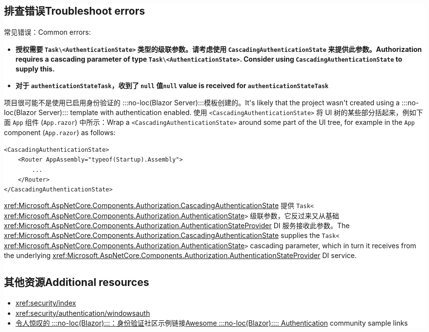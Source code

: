 ## <a name="troubleshoot-errors"></a><span data-ttu-id="f7895-220">排查错误</span><span class="sxs-lookup"><span data-stu-id="f7895-220">Troubleshoot errors</span></span>

<span data-ttu-id="f7895-221">常见错误：</span><span class="sxs-lookup"><span data-stu-id="f7895-221">Common errors:</span></span>

* <span data-ttu-id="f7895-222">**授权需要 `Task\<AuthenticationState>` 类型的级联参数。请考虑使用 `CascadingAuthenticationState` 来提供此参数。**</span><span class="sxs-lookup"><span data-stu-id="f7895-222">**Authorization requires a cascading parameter of type `Task\<AuthenticationState>`. Consider using `CascadingAuthenticationState` to supply this.**</span></span>

* <span data-ttu-id="f7895-223">**对于 `authenticationStateTask`，收到了 `null` 值**</span><span class="sxs-lookup"><span data-stu-id="f7895-223">**`null` value is received for `authenticationStateTask`**</span></span>

<span data-ttu-id="f7895-224">项目很可能不是使用已启用身份验证的 :::no-loc(Blazor Server):::模板创建的。</span><span class="sxs-lookup"><span data-stu-id="f7895-224">It's likely that the project wasn't created using a :::no-loc(Blazor Server)::: template with authentication enabled.</span></span> <span data-ttu-id="f7895-225">使用 `<CascadingAuthenticationState>` 将 UI 树的某些部分括起来，例如下面 `App` 组件 (`App.razor`) 中所示：</span><span class="sxs-lookup"><span data-stu-id="f7895-225">Wrap a `<CascadingAuthenticationState>` around some part of the UI tree, for example in the `App` component (`App.razor`) as follows:</span></span>

```razor
<CascadingAuthenticationState>
    <Router AppAssembly="typeof(Startup).Assembly">
        ...
    </Router>
</CascadingAuthenticationState>
```

<span data-ttu-id="f7895-226"><xref:Microsoft.AspNetCore.Components.Authorization.CascadingAuthenticationState> 提供 `Task<`<xref:Microsoft.AspNetCore.Components.Authorization.AuthenticationState>`>` 级联参数，它反过来又从基础 <xref:Microsoft.AspNetCore.Components.Authorization.AuthenticationStateProvider> DI 服务接收此参数。</span><span class="sxs-lookup"><span data-stu-id="f7895-226">The <xref:Microsoft.AspNetCore.Components.Authorization.CascadingAuthenticationState> supplies the `Task<`<xref:Microsoft.AspNetCore.Components.Authorization.AuthenticationState>`>` cascading parameter, which in turn it receives from the underlying <xref:Microsoft.AspNetCore.Components.Authorization.AuthenticationStateProvider> DI service.</span></span>

## <a name="additional-resources"></a><span data-ttu-id="f7895-227">其他资源</span><span class="sxs-lookup"><span data-stu-id="f7895-227">Additional resources</span></span>

* <xref:security/index>
* <xref:security/authentication/windowsauth>
* <span data-ttu-id="f7895-228">[令人惊叹的 :::no-loc(Blazor):::：身份验证](https://github.com/AdrienTorris/awesome-blazor#authentication)社区示例链接</span><span class="sxs-lookup"><span data-stu-id="f7895-228">[Awesome :::no-loc(Blazor):::: Authentication](https://github.com/AdrienTorris/awesome-blazor#authentication) community sample links</span></span>
